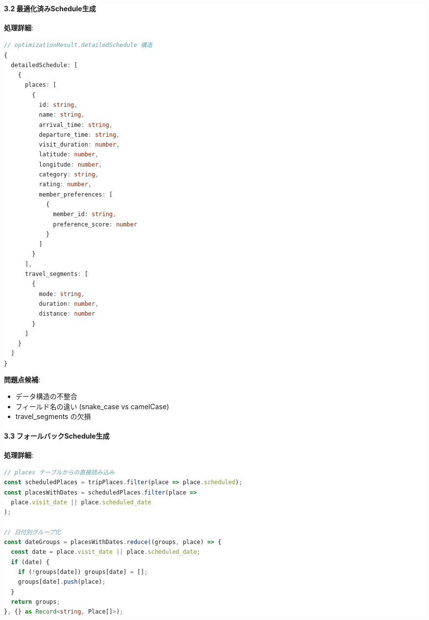 #### 3.2 最適化済みSchedule生成
**処理詳細**:
```typescript
// optimizationResult.detailedSchedule 構造
{
  detailedSchedule: [
    {
      places: [
        {
          id: string,
          name: string,
          arrival_time: string,
          departure_time: string,
          visit_duration: number,
          latitude: number,
          longitude: number,
          category: string,
          rating: number,
          member_preferences: [
            {
              member_id: string,
              preference_score: number
            }
          ]
        }
      ],
      travel_segments: [
        {
          mode: string,
          duration: number,
          distance: number
        }
      ]
    }
  ]
}
```

**問題点候補**:
- データ構造の不整合
- フィールド名の違い (snake_case vs camelCase)
- travel_segments の欠損

#### 3.3 フォールバックSchedule生成
**処理詳細**:
```typescript
// places テーブルからの直接読み込み
const scheduledPlaces = tripPlaces.filter(place => place.scheduled);
const placesWithDates = scheduledPlaces.filter(place => 
  place.visit_date || place.scheduled_date
);

// 日付別グループ化
const dateGroups = placesWithDates.reduce((groups, place) => {
  const date = place.visit_date || place.scheduled_date;
  if (date) {
    if (!groups[date]) groups[date] = [];
    groups[date].push(place);
  }
  return groups;
}, {} as Record<string, Place[]>);
```
